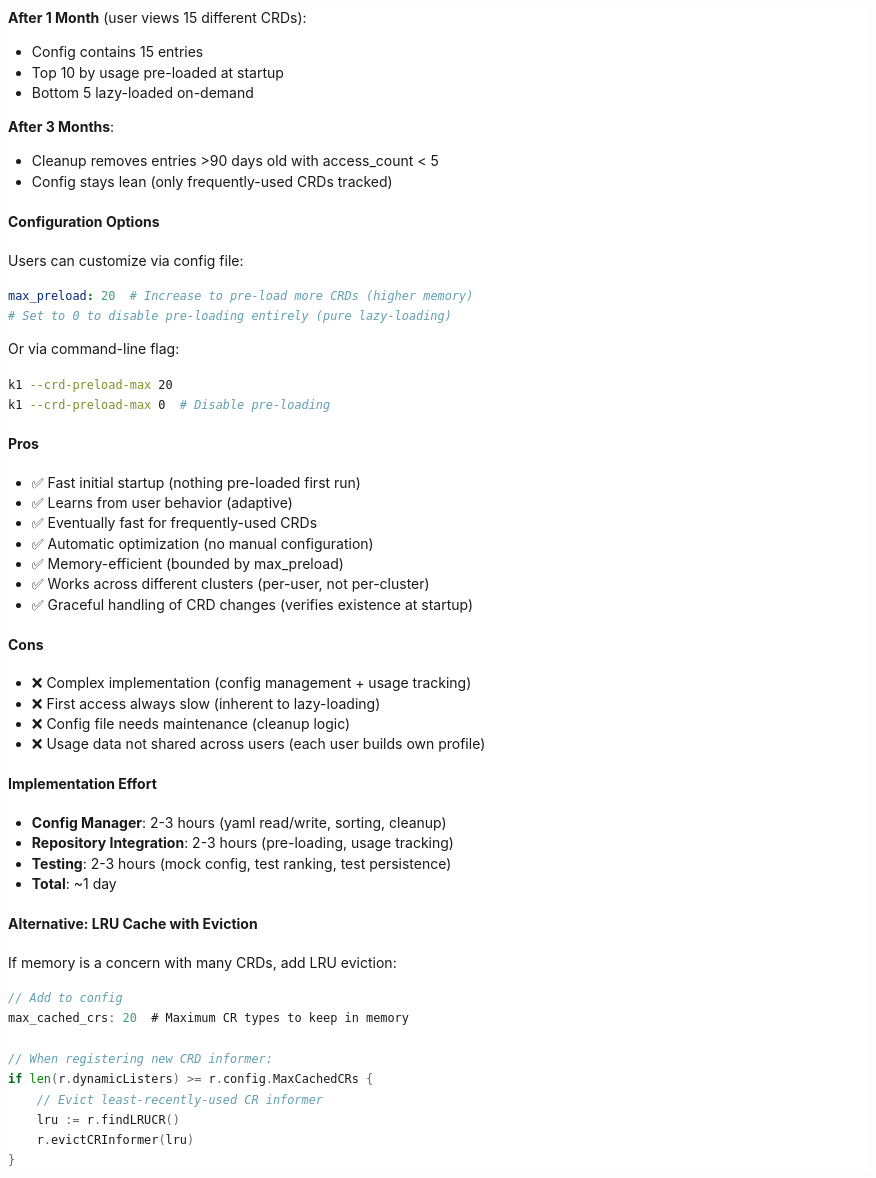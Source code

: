 **After 1 Month** (user views 15 different CRDs):
- Config contains 15 entries
- Top 10 by usage pre-loaded at startup
- Bottom 5 lazy-loaded on-demand

**After 3 Months**:
- Cleanup removes entries >90 days old with access_count < 5
- Config stays lean (only frequently-used CRDs tracked)

#### Configuration Options

Users can customize via config file:

```yaml
max_preload: 20  # Increase to pre-load more CRDs (higher memory)
# Set to 0 to disable pre-loading entirely (pure lazy-loading)
```

Or via command-line flag:
```bash
k1 --crd-preload-max 20
k1 --crd-preload-max 0  # Disable pre-loading
```

#### Pros

- ✅ Fast initial startup (nothing pre-loaded first run)
- ✅ Learns from user behavior (adaptive)
- ✅ Eventually fast for frequently-used CRDs
- ✅ Automatic optimization (no manual configuration)
- ✅ Memory-efficient (bounded by max_preload)
- ✅ Works across different clusters (per-user, not per-cluster)
- ✅ Graceful handling of CRD changes (verifies existence at startup)

#### Cons

- ❌ Complex implementation (config management + usage tracking)
- ❌ First access always slow (inherent to lazy-loading)
- ❌ Config file needs maintenance (cleanup logic)
- ❌ Usage data not shared across users (each user builds own
  profile)

#### Implementation Effort

- **Config Manager**: 2-3 hours (yaml read/write, sorting, cleanup)
- **Repository Integration**: 2-3 hours (pre-loading, usage tracking)
- **Testing**: 2-3 hours (mock config, test ranking, test persistence)
- **Total**: ~1 day

#### Alternative: LRU Cache with Eviction

If memory is a concern with many CRDs, add LRU eviction:

```go
// Add to config
max_cached_crs: 20  # Maximum CR types to keep in memory

// When registering new CRD informer:
if len(r.dynamicListers) >= r.config.MaxCachedCRs {
    // Evict least-recently-used CR informer
    lru := r.findLRUCR()
    r.evictCRInformer(lru)
}
```
